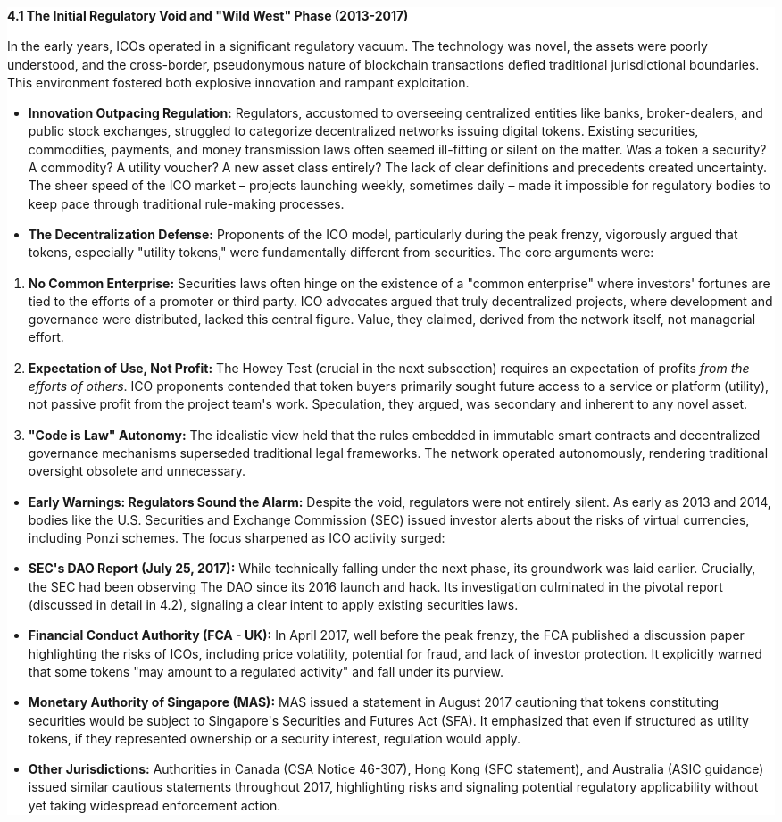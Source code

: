 **4.1 The Initial Regulatory Void and "Wild West" Phase (2013-2017)**

In the early years, ICOs operated in a significant regulatory vacuum. The technology was novel, the assets were poorly understood, and the cross-border, pseudonymous nature of blockchain transactions defied traditional jurisdictional boundaries. This environment fostered both explosive innovation and rampant exploitation.

*   **Innovation Outpacing Regulation:** Regulators, accustomed to overseeing centralized entities like banks, broker-dealers, and public stock exchanges, struggled to categorize decentralized networks issuing digital tokens. Existing securities, commodities, payments, and money transmission laws often seemed ill-fitting or silent on the matter. Was a token a security? A commodity? A utility voucher? A new asset class entirely? The lack of clear definitions and precedents created uncertainty. The sheer speed of the ICO market – projects launching weekly, sometimes daily – made it impossible for regulatory bodies to keep pace through traditional rule-making processes.

*   **The Decentralization Defense:** Proponents of the ICO model, particularly during the peak frenzy, vigorously argued that tokens, especially "utility tokens," were fundamentally different from securities. The core arguments were:

1.  **No Common Enterprise:** Securities laws often hinge on the existence of a "common enterprise" where investors' fortunes are tied to the efforts of a promoter or third party. ICO advocates argued that truly decentralized projects, where development and governance were distributed, lacked this central figure. Value, they claimed, derived from the network itself, not managerial effort.

2.  **Expectation of Use, Not Profit:** The Howey Test (crucial in the next subsection) requires an expectation of profits *from the efforts of others*. ICO proponents contended that token buyers primarily sought future access to a service or platform (utility), not passive profit from the project team's work. Speculation, they argued, was secondary and inherent to any novel asset.

3.  **"Code is Law" Autonomy:** The idealistic view held that the rules embedded in immutable smart contracts and decentralized governance mechanisms superseded traditional legal frameworks. The network operated autonomously, rendering traditional oversight obsolete and unnecessary.

*   **Early Warnings: Regulators Sound the Alarm:** Despite the void, regulators were not entirely silent. As early as 2013 and 2014, bodies like the U.S. Securities and Exchange Commission (SEC) issued investor alerts about the risks of virtual currencies, including Ponzi schemes. The focus sharpened as ICO activity surged:

*   **SEC's DAO Report (July 25, 2017):** While technically falling under the next phase, its groundwork was laid earlier. Crucially, the SEC had been observing The DAO since its 2016 launch and hack. Its investigation culminated in the pivotal report (discussed in detail in 4.2), signaling a clear intent to apply existing securities laws.

*   **Financial Conduct Authority (FCA - UK):** In April 2017, well before the peak frenzy, the FCA published a discussion paper highlighting the risks of ICOs, including price volatility, potential for fraud, and lack of investor protection. It explicitly warned that some tokens "may amount to a regulated activity" and fall under its purview.

*   **Monetary Authority of Singapore (MAS):** MAS issued a statement in August 2017 cautioning that tokens constituting securities would be subject to Singapore's Securities and Futures Act (SFA). It emphasized that even if structured as utility tokens, if they represented ownership or a security interest, regulation would apply.

*   **Other Jurisdictions:** Authorities in Canada (CSA Notice 46-307), Hong Kong (SFC statement), and Australia (ASIC guidance) issued similar cautious statements throughout 2017, highlighting risks and signaling potential regulatory applicability without yet taking widespread enforcement action.
